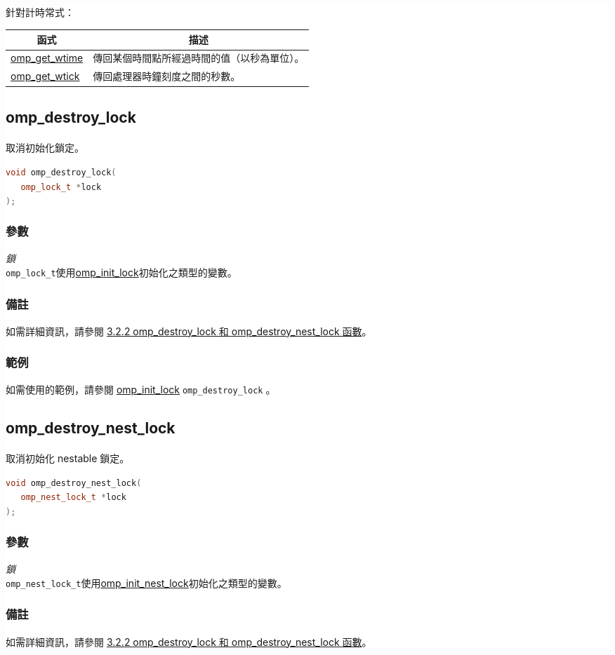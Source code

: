 針對計時常式：

|函式|描述|
|--------|-----------|
|[omp_get_wtime](#omp-get-wtime)|傳回某個時間點所經過時間的值（以秒為單位）。|
|[omp_get_wtick](#omp-get-wtick)|傳回處理器時鐘刻度之間的秒數。|

## <a name="omp_destroy_lock"></a><a name="omp-destroy-lock"></a> omp_destroy_lock

取消初始化鎖定。

```cpp
void omp_destroy_lock(
   omp_lock_t *lock
);
```

### <a name="parameters"></a>參數

*鎖*<br/>
`omp_lock_t`使用[omp_init_lock](#omp-init-lock)初始化之類型的變數。

### <a name="remarks"></a>備註

如需詳細資訊，請參閱 [3.2.2 omp_destroy_lock 和 omp_destroy_nest_lock 函數](../3-run-time-library-functions.md#322-omp_destroy_lock-and-omp_destroy_nest_lock-functions)。

### <a name="example"></a>範例

如需使用的範例，請參閱 [omp_init_lock](#omp-init-lock) `omp_destroy_lock` 。

## <a name="omp_destroy_nest_lock"></a><a name="omp-destroy-nest-lock"></a> omp_destroy_nest_lock

取消初始化 nestable 鎖定。

```cpp
void omp_destroy_nest_lock(
   omp_nest_lock_t *lock
);
```

### <a name="parameters"></a>參數

*鎖*<br/>
`omp_nest_lock_t`使用[omp_init_nest_lock](#omp-init-nest-lock)初始化之類型的變數。

### <a name="remarks"></a>備註

如需詳細資訊，請參閱 [3.2.2 omp_destroy_lock 和 omp_destroy_nest_lock 函數](../3-run-time-library-functions.md#322-omp_destroy_lock-and-omp_destroy_nest_lock-functions)。
